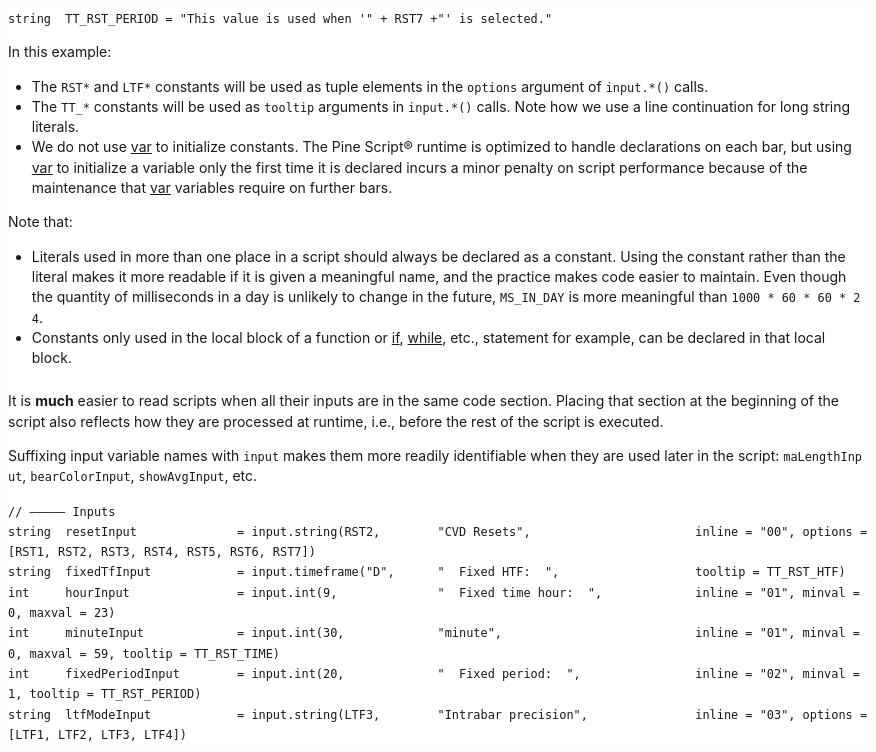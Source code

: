 ```
string  TT_RST_PERIOD = "This value is used when '" + RST7 +"' is selected."

```


In this example:

*   The `RST*` and `LTF*` constants will be used as tuple elements in the `options` argument of `input.*()` calls.
*   The `TT_*` constants will be used as `tooltip` arguments in `input.*()` calls. Note how we use a line continuation for long string literals.
*   We do not use [var](https://www.tradingview.com/pine-script-reference/v5/#op_var) to initialize constants. The Pine Script® runtime is optimized to handle declarations on each bar, but using [var](https://www.tradingview.com/pine-script-reference/v5/#op_var) to initialize a variable only the first time it is declared incurs a minor penalty on script performance because of the maintenance that [var](https://www.tradingview.com/pine-script-reference/v5/#op_var) variables require on further bars.

Note that:

*   Literals used in more than one place in a script should always be declared as a constant. Using the constant rather than the literal makes it more readable if it is given a meaningful name, and the practice makes code easier to maintain. Even though the quantity of milliseconds in a day is unlikely to change in the future, `MS_IN_DAY` is more meaningful than `1000 * 60 * 60 * 24`.
*   Constants only used in the local block of a function or [if](https://www.tradingview.com/pine-script-reference/v5/#op_if), [while](https://www.tradingview.com/pine-script-reference/v5/#op_while), etc., statement for example, can be declared in that local block.

### [<inputs>](#id9)

It is **much** easier to read scripts when all their inputs are in the same code section. Placing that section at the beginning of the script also reflects how they are processed at runtime, i.e., before the rest of the script is executed.

Suffixing input variable names with `input` makes them more readily identifiable when they are used later in the script: `maLengthInput`, `bearColorInput`, `showAvgInput`, etc.

```
// ————— Inputs
string  resetInput              = input.string(RST2,        "CVD Resets",                       inline = "00", options = [RST1, RST2, RST3, RST4, RST5, RST6, RST7])
string  fixedTfInput            = input.timeframe("D",      "  Fixed HTF:  ",                   tooltip = TT_RST_HTF)
int     hourInput               = input.int(9,              "  Fixed time hour:  ",             inline = "01", minval = 0, maxval = 23)
int     minuteInput             = input.int(30,             "minute",                           inline = "01", minval = 0, maxval = 59, tooltip = TT_RST_TIME)
int     fixedPeriodInput        = input.int(20,             "  Fixed period:  ",                inline = "02", minval = 1, tooltip = TT_RST_PERIOD)
string  ltfModeInput            = input.string(LTF3,        "Intrabar precision",               inline = "03", options = [LTF1, LTF2, LTF3, LTF4])

```

